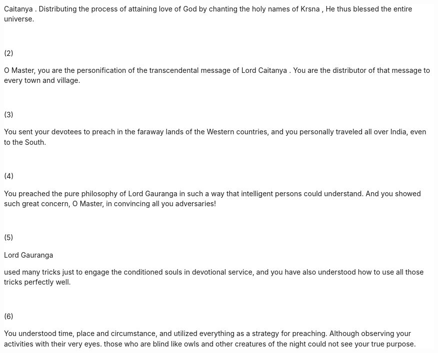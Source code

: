 Caitanya
. Distributing the process of attaining love of God
by chanting the holy names of 
Krsna
, He thus blessed
the entire universe.


 


(2)


O Master, you are the
personification of the transcendental message of Lord 
Caitanya
.
You are the distributor of that message to every town and village.


 


(3)


You sent your devotees to
preach in the faraway lands of the Western countries, and you personally
traveled all over India, even to the South.


 


(4)


You preached the pure
philosophy of Lord 
Gauranga
 in such a way that
intelligent persons could understand. And you showed such great concern, O
Master, in convincing all you adversaries!


 


(5)


Lord 
Gauranga

used many tricks just to engage the conditioned souls in devotional service,
and you have also understood how to use all those tricks perfectly well.


 


(6)


You understood time, place
and circumstance, and utilized everything as a strategy for preaching. Although
observing your activities with their very eyes. those who are blind like owls
and other creatures of the night could not see your true purpose.
